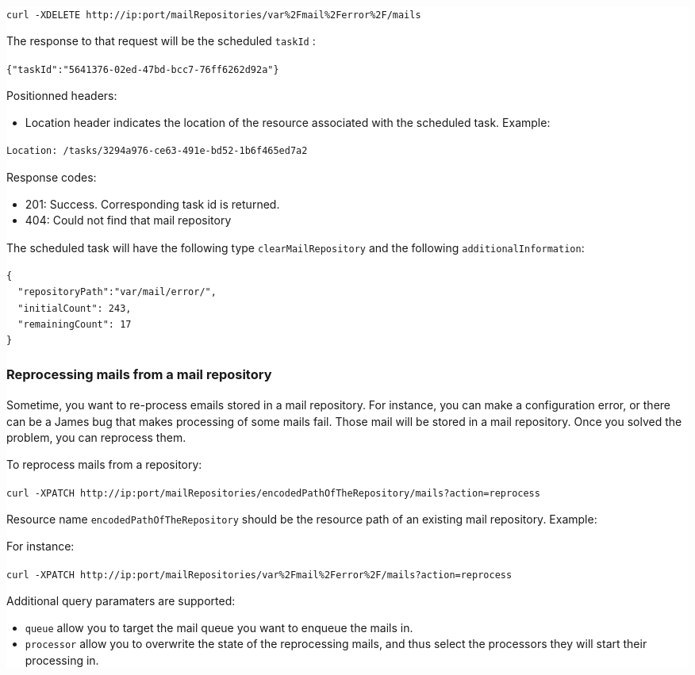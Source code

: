 ```
curl -XDELETE http://ip:port/mailRepositories/var%2Fmail%2Ferror%2F/mails
```

The response to that request will be the scheduled `taskId` :

```
{"taskId":"5641376-02ed-47bd-bcc7-76ff6262d92a"}
```

Positionned headers:

 - Location header indicates the location of the resource associated with the scheduled task. Example:

```
Location: /tasks/3294a976-ce63-491e-bd52-1b6f465ed7a2
```

Response codes:

 - 201: Success. Corresponding task id is returned.
 - 404: Could not find that mail repository

The scheduled task will have the following type `clearMailRepository` and the following `additionalInformation`:

```
{
  "repositoryPath":"var/mail/error/",
  "initialCount": 243,
  "remainingCount": 17
}
```

### Reprocessing mails from a mail repository

Sometime, you want to re-process emails stored in a mail repository. For instance, you can make a configuration error, or there can be a James bug that makes processing of some mails fail. Those mail will be stored in a mail repository. Once you solved the problem, you can reprocess them.

To reprocess mails from a repository:

```
curl -XPATCH http://ip:port/mailRepositories/encodedPathOfTheRepository/mails?action=reprocess
```

Resource name `encodedPathOfTheRepository` should be the resource path of an existing mail repository. Example:

For instance:

```
curl -XPATCH http://ip:port/mailRepositories/var%2Fmail%2Ferror%2F/mails?action=reprocess
```

Additional query paramaters are supported:
 - `queue` allow you to target the mail queue you want to enqueue the mails in.
 - `processor` allow you to overwrite the state of the reprocessing mails, and thus select the processors they will start their processing in.
